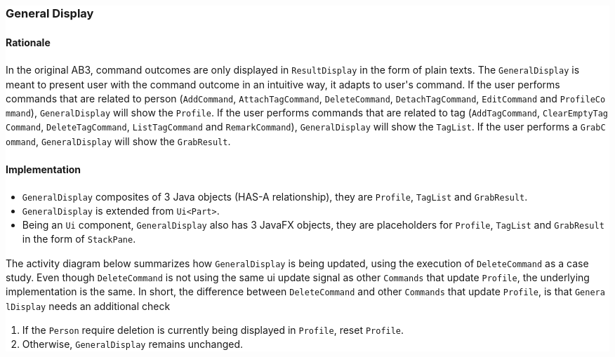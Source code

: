 <div style="page-break-after: always;"></div>

### **General Display**
#### Rationale
In the original AB3, command outcomes are only displayed in `ResultDisplay` in the form of plain texts. The `GeneralDisplay` is meant to present user with the command outcome in an intuitive way, it adapts to user's command. If the user performs commands that are related to person (`AddCommand`, `AttachTagCommand`, `DeleteCommand`, `DetachTagCommand`, `EditCommand` and `ProfileCommand`), `GeneralDisplay` will show the `Profile`. If the user performs commands that are related to tag (`AddTagCommand`, `ClearEmptyTagCommand`, `DeleteTagCommand`, `ListTagCommand` and `RemarkCommand`), `GeneralDisplay` will show the `TagList`. If the user performs a `GrabCommand`, `GeneralDisplay` will show the `GrabResult`.

#### Implementation
* `GeneralDisplay` composites of 3 Java objects (HAS-A relationship), they are `Profile`, `TagList` and `GrabResult`.
* `GeneralDisplay` is extended from `Ui<Part>`.
* Being an `Ui` component, `GeneralDisplay` also has 3 JavaFX objects, they are placeholders for `Profile`, `TagList` and `GrabResult` in the form of `StackPane`.

The activity diagram below summarizes how `GeneralDisplay` is being updated, using the execution of `DeleteCommand` as a case study.
Even though `DeleteCommand` is not using the same ui update signal as other `Commands` that update `Profile`, the underlying implementation is the same.
In short, the difference between `DeleteCommand` and other `Commands` that update `Profile`, is that `GeneralDisplay` needs an additional check
1. If the `Person` require deletion is currently being displayed in `Profile`, reset `Profile`.
2. Otherwise, `GeneralDisplay` remains unchanged.

